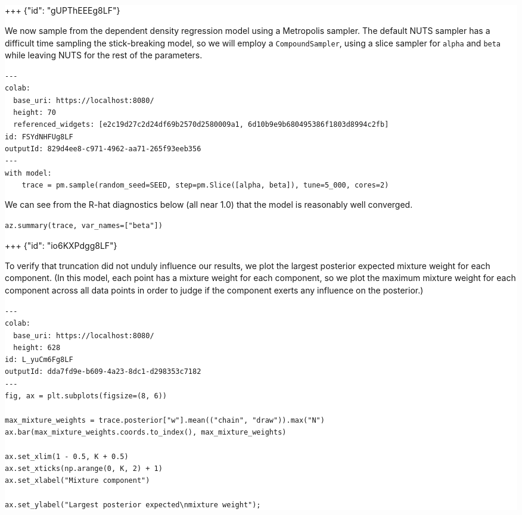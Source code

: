 ```{code-cell} ipython3
```

+++ {"id": "gUPThEEEg8LF"}

We now sample from the dependent density regression model using a Metropolis sampler. The default NUTS sampler has a difficult time sampling the stick-breaking model, so we will employ a `CompoundSampler`, using a slice sampler for `alpha` and `beta` while leaving NUTS for the rest of the parameters.

```{code-cell} ipython3
---
colab:
  base_uri: https://localhost:8080/
  height: 70
  referenced_widgets: [e2c19d27c2d24df69b2570d2580009a1, 6d10b9e9b680495386f1803d8994c2fb]
id: FSYdNHFUg8LF
outputId: 829d4ee8-c971-4962-aa71-265f93eeb356
---
with model:
    trace = pm.sample(random_seed=SEED, step=pm.Slice([alpha, beta]), tune=5_000, cores=2)
```

We can see from the R-hat diagnostics below (all near 1.0) that the model is reasonably well converged.

```{code-cell} ipython3
az.summary(trace, var_names=["beta"])
```

+++ {"id": "io6KXPdgg8LF"}

To verify that truncation did not unduly influence our results, we plot the largest posterior expected mixture weight for each component.  (In this model, each point has a mixture weight for each component, so we plot the maximum mixture weight for each component across all data points in order to judge if the component exerts any influence on the posterior.)

```{code-cell} ipython3
---
colab:
  base_uri: https://localhost:8080/
  height: 628
id: L_yuCm6Fg8LF
outputId: dda7fd9e-b609-4a23-8dc1-d298353c7182
---
fig, ax = plt.subplots(figsize=(8, 6))

max_mixture_weights = trace.posterior["w"].mean(("chain", "draw")).max("N")
ax.bar(max_mixture_weights.coords.to_index(), max_mixture_weights)

ax.set_xlim(1 - 0.5, K + 0.5)
ax.set_xticks(np.arange(0, K, 2) + 1)
ax.set_xlabel("Mixture component")

ax.set_ylabel("Largest posterior expected\nmixture weight");
```
